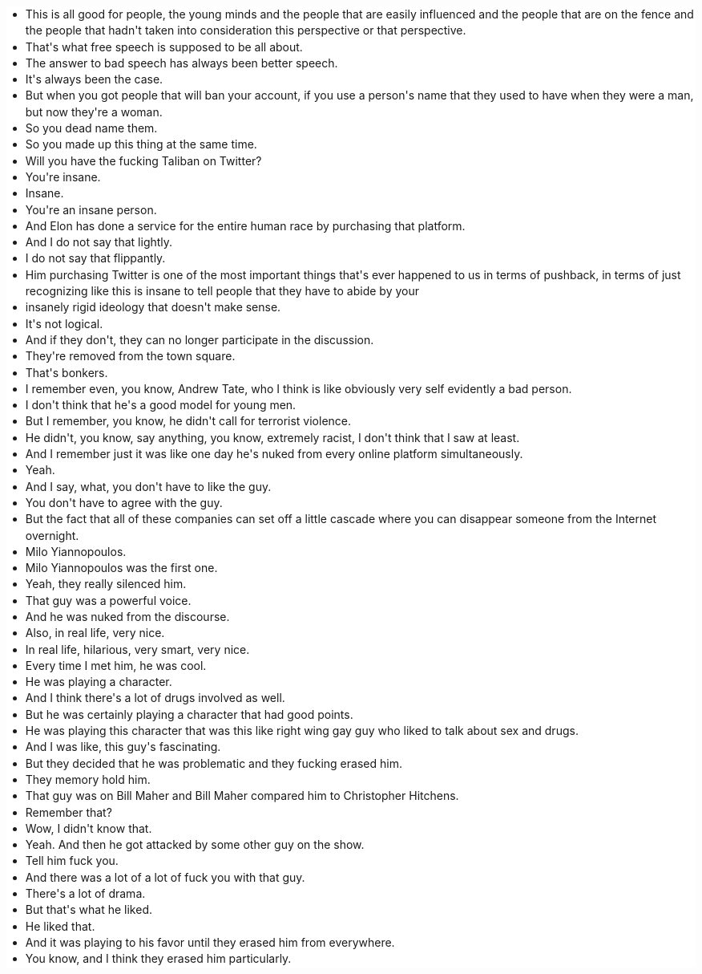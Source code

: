 *  This is all good for people, the young minds and the people that are easily influenced and the people that are on the fence and the people that hadn't taken into consideration this perspective or that perspective.
*  That's what free speech is supposed to be all about.
*  The answer to bad speech has always been better speech.
*  It's always been the case.
*  But when you got people that will ban your account, if you use a person's name that they used to have when they were a man, but now they're a woman.
*  So you dead name them.
*  So you made up this thing at the same time.
*  Will you have the fucking Taliban on Twitter?
*  You're insane.
*  Insane.
*  You're an insane person.
*  And Elon has done a service for the entire human race by purchasing that platform.
*  And I do not say that lightly.
*  I do not say that flippantly.
*  Him purchasing Twitter is one of the most important things that's ever happened to us in terms of pushback, in terms of just recognizing like this is insane to tell people that they have to abide by your
*  insanely rigid ideology that doesn't make sense.
*  It's not logical.
*  And if they don't, they can no longer participate in the discussion.
*  They're removed from the town square.
*  That's bonkers.
*  I remember even, you know, Andrew Tate, who I think is like obviously very self evidently a bad person.
*  I don't think that he's a good model for young men.
*  But I remember, you know, he didn't call for terrorist violence.
*  He didn't, you know, say anything, you know, extremely racist, I don't think that I saw at least.
*  And I remember just it was like one day he's nuked from every online platform simultaneously.
*  Yeah.
*  And I say, what, you don't have to like the guy.
*  You don't have to agree with the guy.
*  But the fact that all of these companies can set off a little cascade where you can disappear someone from the Internet overnight.
*  Milo Yiannopoulos.
*  Milo Yiannopoulos was the first one.
*  Yeah, they really silenced him.
*  That guy was a powerful voice.
*  And he was nuked from the discourse.
*  Also, in real life, very nice.
*  In real life, hilarious, very smart, very nice.
*  Every time I met him, he was cool.
*  He was playing a character.
*  And I think there's a lot of drugs involved as well.
*  But he was certainly playing a character that had good points.
*  He was playing this character that was this like right wing gay guy who liked to talk about sex and drugs.
*  And I was like, this guy's fascinating.
*  But they decided that he was problematic and they fucking erased him.
*  They memory hold him.
*  That guy was on Bill Maher and Bill Maher compared him to Christopher Hitchens.
*  Remember that?
*  Wow, I didn't know that.
*  Yeah. And then he got attacked by some other guy on the show.
*  Tell him fuck you.
*  And there was a lot of a lot of fuck you with that guy.
*  There's a lot of drama.
*  But that's what he liked.
*  He liked that.
*  And it was playing to his favor until they erased him from everywhere.
*  You know, and I think they erased him particularly.